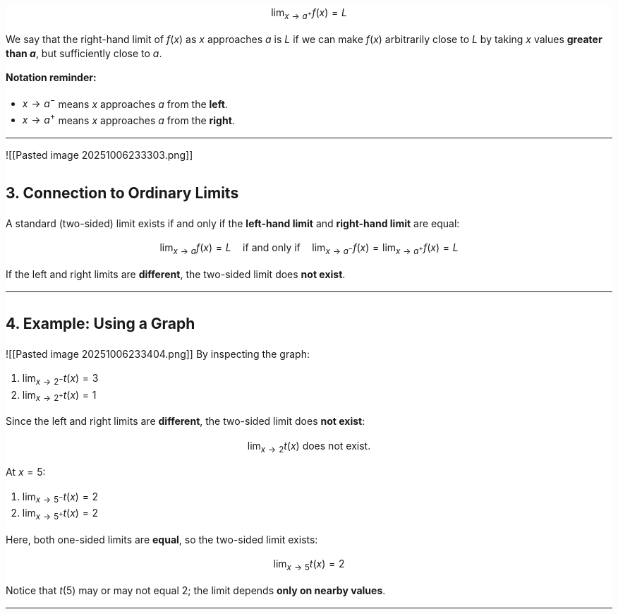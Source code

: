 $$
\lim_{x \to a^+} f(x) = L
$$

We say that the right-hand limit of $f(x)$ as $x$ approaches $a$ is $L$ if we can make $f(x)$ arbitrarily close to $L$ by taking $x$ values **greater than $a$**, but sufficiently close to $a$.

**Notation reminder:**  
- $x \to a^-$ means $x$ approaches $a$ from the **left**.  
- $x \to a^+$ means $x$ approaches $a$ from the **right**.

---
![[Pasted image 20251006233303.png]]
## 3. Connection to Ordinary Limits

A standard (two-sided) limit exists if and only if the **left-hand limit** and **right-hand limit** are equal:

$$
\lim_{x \to a} f(x) = L \quad \text{if and only if} \quad
\lim_{x \to a^-} f(x) = \lim_{x \to a^+} f(x) = L
$$

If the left and right limits are **different**, the two-sided limit does **not exist**.

---

## 4. Example: Using a Graph
![[Pasted image 20251006233404.png]]
By inspecting the graph:

1. $\lim_{x \to 2^-} t(x) = 3$  
2. $\lim_{x \to 2^+} t(x) = 1$  

Since the left and right limits are **different**, the two-sided limit does **not exist**:

$$
\lim_{x \to 2} t(x) \text{ does not exist.}
$$

At $x = 5$:

1. $\lim_{x \to 5^-} t(x) = 2$  
2. $\lim_{x \to 5^+} t(x) = 2$  

Here, both one-sided limits are **equal**, so the two-sided limit exists:

$$
\lim_{x \to 5} t(x) = 2
$$

Notice that $t(5)$ may or may not equal 2; the limit depends **only on nearby values**.

---
